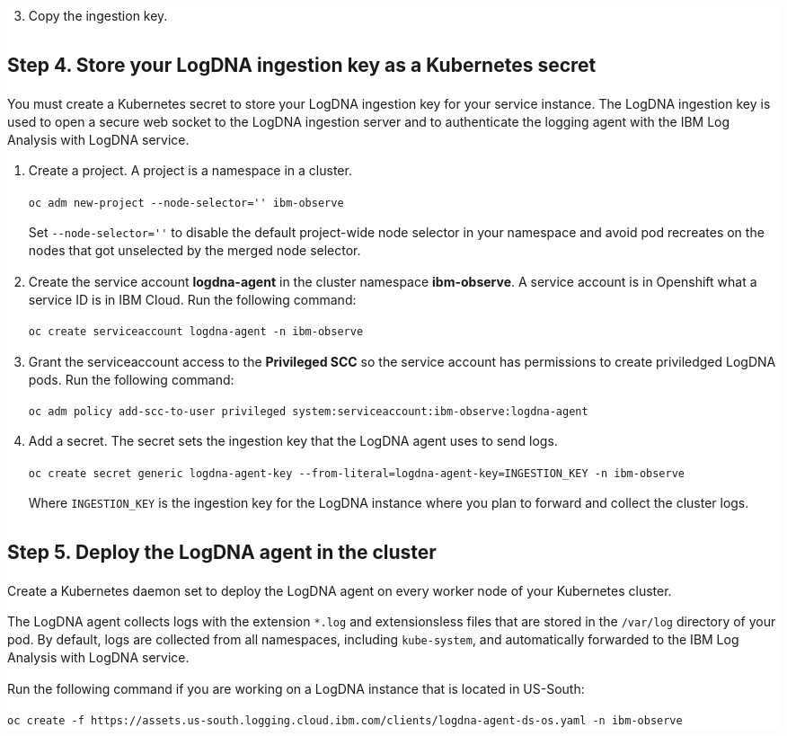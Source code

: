 3. Copy the ingestion key.

## Step 4. Store your LogDNA ingestion key as a Kubernetes secret

You must create a Kubernetes secret to store your LogDNA ingestion key for your service instance. The LogDNA ingestion key is used to open a secure web socket to the LogDNA ingestion server and to authenticate the logging agent with the IBM Log Analysis with LogDNA service.

1. Create a project. A project is a namespace in a cluster.

    ```
    oc adm new-project --node-selector='' ibm-observe
    ```

    Set `--node-selector=''` to disable the default project-wide node selector in your namespace and avoid pod recreates on the nodes that got unselected by the merged node selector.

2. Create the service account **logdna-agent** in the cluster namespace **ibm-observe**. A service account is in Openshift what a service ID is in IBM Cloud. Run the following command:

    ```
    oc create serviceaccount logdna-agent -n ibm-observe
    ```

4. Grant the serviceaccount access to the **Privileged SCC** so the service account has permissions to create priviledged LogDNA pods. Run the following command:

    ```
    oc adm policy add-scc-to-user privileged system:serviceaccount:ibm-observe:logdna-agent
    ```

5. Add a secret. The secret sets the ingestion key that the LogDNA agent uses to send logs.

    ```
    oc create secret generic logdna-agent-key --from-literal=logdna-agent-key=INGESTION_KEY -n ibm-observe 
    ```

    Where `INGESTION_KEY` is the ingestion key for the LogDNA instance where you plan to forward and collect the cluster logs.


## Step 5. Deploy the LogDNA agent in the cluster

Create a Kubernetes daemon set to deploy the LogDNA agent on every worker node of your Kubernetes cluster. 

The LogDNA agent collects logs with the extension `*.log` and extensionsless files that are stored in the `/var/log` directory of your pod. By default, logs are collected from all namespaces, including `kube-system`, and automatically forwarded to the IBM Log Analysis with LogDNA service.

Run the following command if you are working on a LogDNA instance that is located in US-South:

```
oc create -f https://assets.us-south.logging.cloud.ibm.com/clients/logdna-agent-ds-os.yaml -n ibm-observe
```
